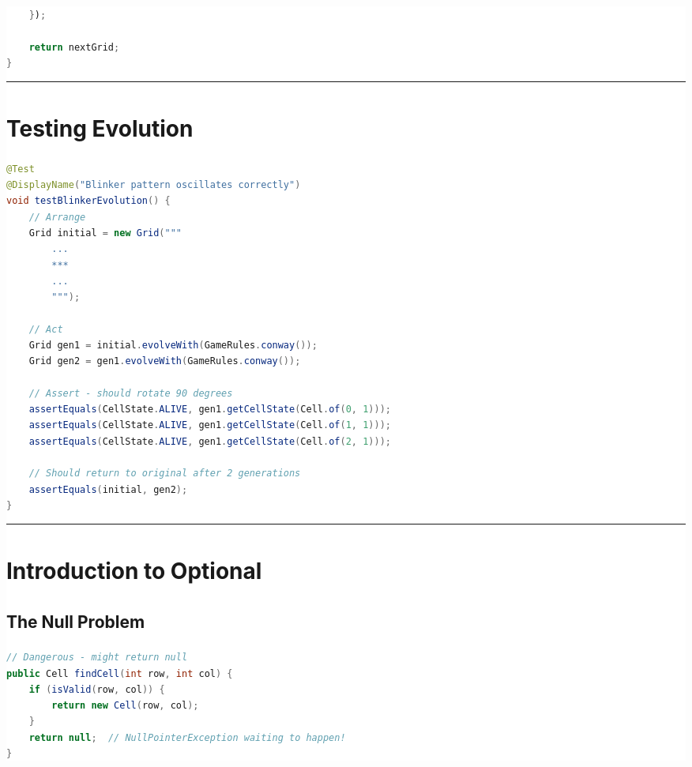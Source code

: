 ```java
    });

    return nextGrid;
}
```

---

# Testing Evolution

```java
@Test
@DisplayName("Blinker pattern oscillates correctly")
void testBlinkerEvolution() {
    // Arrange
    Grid initial = new Grid("""
        ...
        ***
        ...
        """);

    // Act
    Grid gen1 = initial.evolveWith(GameRules.conway());
    Grid gen2 = gen1.evolveWith(GameRules.conway());

    // Assert - should rotate 90 degrees
    assertEquals(CellState.ALIVE, gen1.getCellState(Cell.of(0, 1)));
    assertEquals(CellState.ALIVE, gen1.getCellState(Cell.of(1, 1)));
    assertEquals(CellState.ALIVE, gen1.getCellState(Cell.of(2, 1)));

    // Should return to original after 2 generations
    assertEquals(initial, gen2);
}
```

---

# Introduction to Optional

## The Null Problem

```java
// Dangerous - might return null
public Cell findCell(int row, int col) {
    if (isValid(row, col)) {
        return new Cell(row, col);
    }
    return null;  // NullPointerException waiting to happen!
}
```
